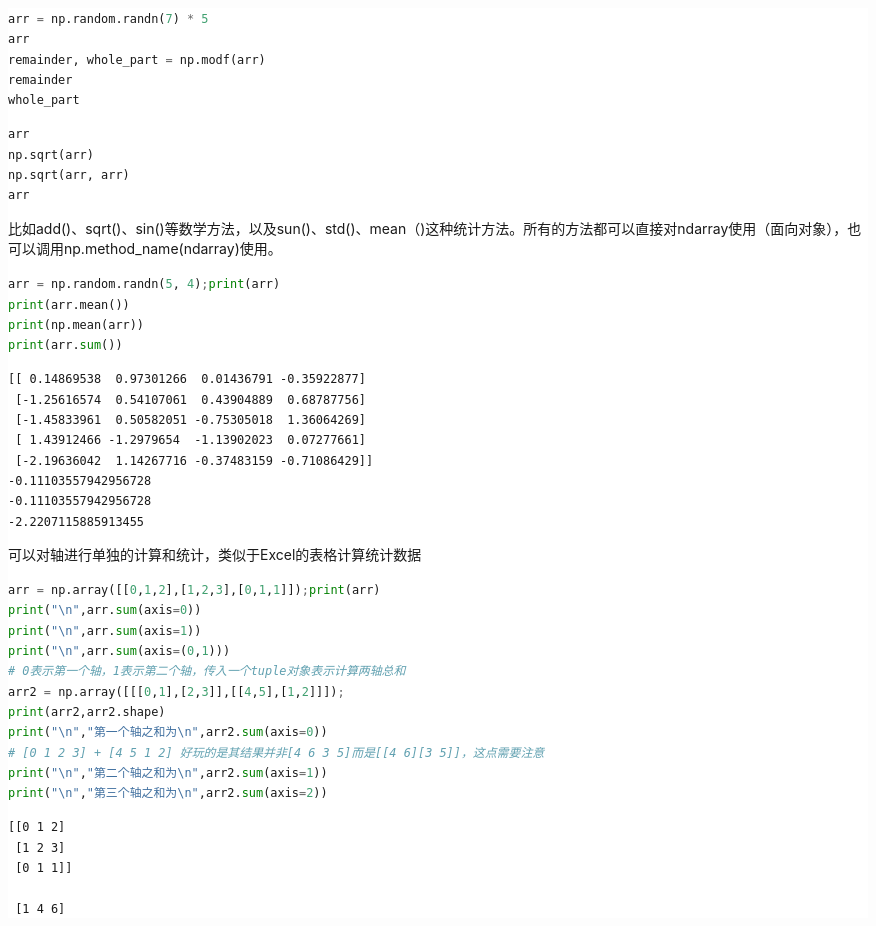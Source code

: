 ```python
arr = np.random.randn(7) * 5
arr
remainder, whole_part = np.modf(arr)
remainder
whole_part
```

```python
arr
np.sqrt(arr)
np.sqrt(arr, arr)
arr
```

比如add()、sqrt()、sin()等数学方法，以及sun()、std()、mean（)这种统计方法。所有的方法都可以直接对ndarray使用（面向对象），也可以调用np.method_name(ndarray)使用。


```python
arr = np.random.randn(5, 4);print(arr)
print(arr.mean())
print(np.mean(arr))
print(arr.sum())
```

    [[ 0.14869538  0.97301266  0.01436791 -0.35922877]
     [-1.25616574  0.54107061  0.43904889  0.68787756]
     [-1.45833961  0.50582051 -0.75305018  1.36064269]
     [ 1.43912466 -1.2979654  -1.13902023  0.07277661]
     [-2.19636042  1.14267716 -0.37483159 -0.71086429]]
    -0.11103557942956728
    -0.11103557942956728
    -2.2207115885913455
    

可以对轴进行单独的计算和统计，类似于Excel的表格计算统计数据


```python
arr = np.array([[0,1,2],[1,2,3],[0,1,1]]);print(arr)
print("\n",arr.sum(axis=0))
print("\n",arr.sum(axis=1))
print("\n",arr.sum(axis=(0,1))) 
# 0表示第一个轴，1表示第二个轴，传入一个tuple对象表示计算两轴总和
arr2 = np.array([[[0,1],[2,3]],[[4,5],[1,2]]]);
print(arr2,arr2.shape)
print("\n","第一个轴之和为\n",arr2.sum(axis=0)) 
# [0 1 2 3] + [4 5 1 2] 好玩的是其结果并非[4 6 3 5]而是[[4 6][3 5]]，这点需要注意
print("\n","第二个轴之和为\n",arr2.sum(axis=1))
print("\n","第三个轴之和为\n",arr2.sum(axis=2))
```

    [[0 1 2]
     [1 2 3]
     [0 1 1]]
    
     [1 4 6]
    